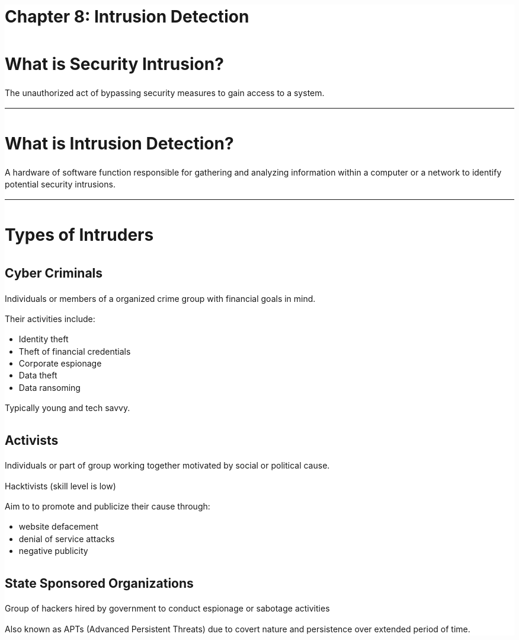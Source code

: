 # Chapter 8: Intrusion Detection

# What is Security Intrusion?

The unauthorized act of bypassing security measures to gain access to a system.

---

# What is Intrusion Detection?

A hardware of software function responsible for gathering and analyzing information within a computer or a network to identify potential security intrusions.

---

# Types of Intruders

## Cyber Criminals

Individuals or members of a organized crime group with financial goals in mind.

Their activities include:

- Identity theft
- Theft of financial credentials
- Corporate espionage
- Data theft
- Data ransoming

Typically young and tech savvy.

## Activists

Individuals or part of group working together motivated by social or political cause.

Hacktivists (skill level is low)

Aim to to promote and publicize their cause through:

- website defacement
- denial of service attacks
- negative publicity

## State Sponsored Organizations

Group of hackers hired by government to conduct espionage or sabotage activities

Also known as APTs (Advanced Persistent Threats) due to covert nature and persistence over extended period of time.
